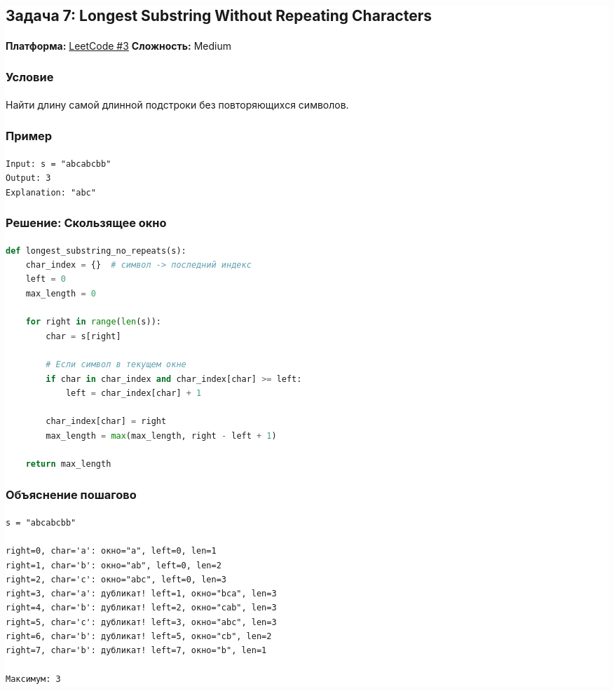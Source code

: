 
## Задача 7: Longest Substring Without Repeating Characters
**Платформа:** [LeetCode #3](https://leetcode.com/problems/longest-substring-without-repeating-characters/)
**Сложность:** Medium

### Условие
Найти длину самой длинной подстроки без повторяющихся символов.

### Пример
```
Input: s = "abcabcbb"
Output: 3
Explanation: "abc"
```

### Решение: Скользящее окно
```python
def longest_substring_no_repeats(s):
    char_index = {}  # символ -> последний индекс
    left = 0
    max_length = 0

    for right in range(len(s)):
        char = s[right]

        # Если символ в текущем окне
        if char in char_index and char_index[char] >= left:
            left = char_index[char] + 1

        char_index[char] = right
        max_length = max(max_length, right - left + 1)

    return max_length
```

### Объяснение пошагово

```
s = "abcabcbb"

right=0, char='a': окно="a", left=0, len=1
right=1, char='b': окно="ab", left=0, len=2
right=2, char='c': окно="abc", left=0, len=3
right=3, char='a': дубликат! left=1, окно="bca", len=3
right=4, char='b': дубликат! left=2, окно="cab", len=3
right=5, char='c': дубликат! left=3, окно="abc", len=3
right=6, char='b': дубликат! left=5, окно="cb", len=2
right=7, char='b': дубликат! left=7, окно="b", len=1

Максимум: 3
```
